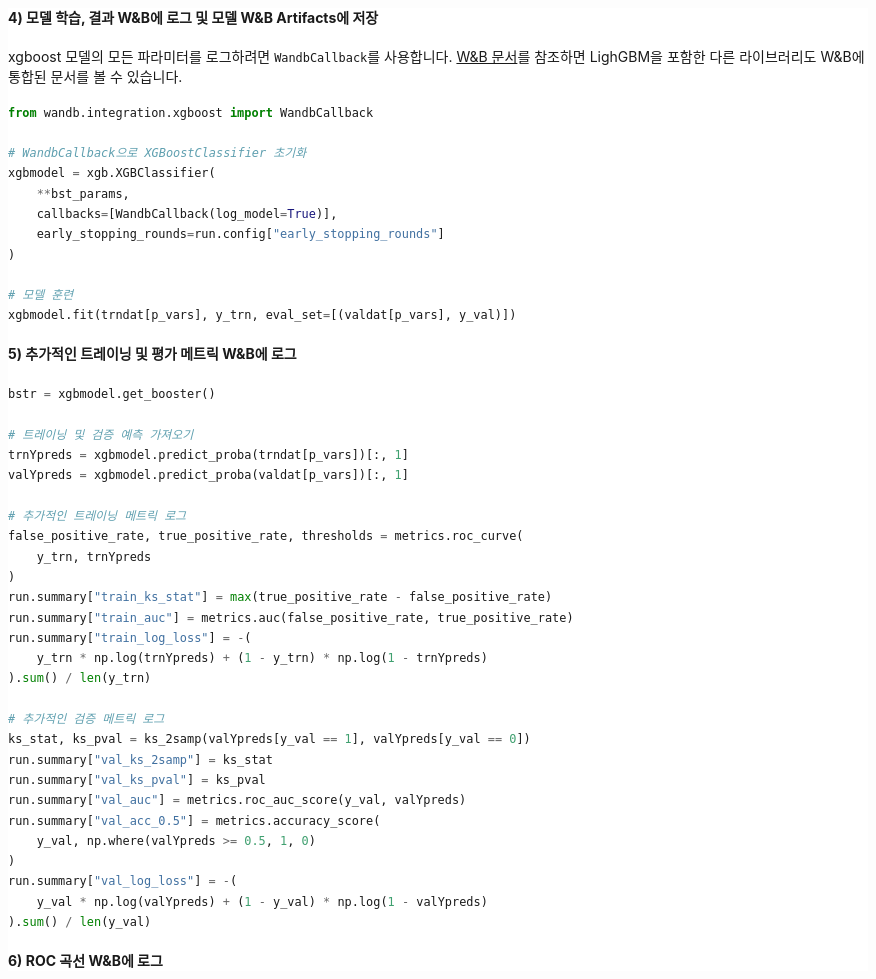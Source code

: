 #### 4) 모델 학습, 결과 W&B에 로그 및 모델 W&B Artifacts에 저장

xgboost 모델의 모든 파라미터를 로그하려면 `WandbCallback`를 사용합니다. [W&B 문서](/guides/integrations)를 참조하면 LighGBM을 포함한 다른 라이브러리도 W&B에 통합된 문서를 볼 수 있습니다.

```python
from wandb.integration.xgboost import WandbCallback

# WandbCallback으로 XGBoostClassifier 초기화
xgbmodel = xgb.XGBClassifier(
    **bst_params,
    callbacks=[WandbCallback(log_model=True)],
    early_stopping_rounds=run.config["early_stopping_rounds"]
)

# 모델 훈련
xgbmodel.fit(trndat[p_vars], y_trn, eval_set=[(valdat[p_vars], y_val)])
```

#### 5) 추가적인 트레이닝 및 평가 메트릭 W&B에 로그

```python
bstr = xgbmodel.get_booster()

# 트레이닝 및 검증 예측 가져오기
trnYpreds = xgbmodel.predict_proba(trndat[p_vars])[:, 1]
valYpreds = xgbmodel.predict_proba(valdat[p_vars])[:, 1]

# 추가적인 트레이닝 메트릭 로그
false_positive_rate, true_positive_rate, thresholds = metrics.roc_curve(
    y_trn, trnYpreds
)
run.summary["train_ks_stat"] = max(true_positive_rate - false_positive_rate)
run.summary["train_auc"] = metrics.auc(false_positive_rate, true_positive_rate)
run.summary["train_log_loss"] = -(
    y_trn * np.log(trnYpreds) + (1 - y_trn) * np.log(1 - trnYpreds)
).sum() / len(y_trn)

# 추가적인 검증 메트릭 로그
ks_stat, ks_pval = ks_2samp(valYpreds[y_val == 1], valYpreds[y_val == 0])
run.summary["val_ks_2samp"] = ks_stat
run.summary["val_ks_pval"] = ks_pval
run.summary["val_auc"] = metrics.roc_auc_score(y_val, valYpreds)
run.summary["val_acc_0.5"] = metrics.accuracy_score(
    y_val, np.where(valYpreds >= 0.5, 1, 0)
)
run.summary["val_log_loss"] = -(
    y_val * np.log(valYpreds) + (1 - y_val) * np.log(1 - valYpreds)
).sum() / len(y_val)
```

#### 6) ROC 곡선 W&B에 로그
